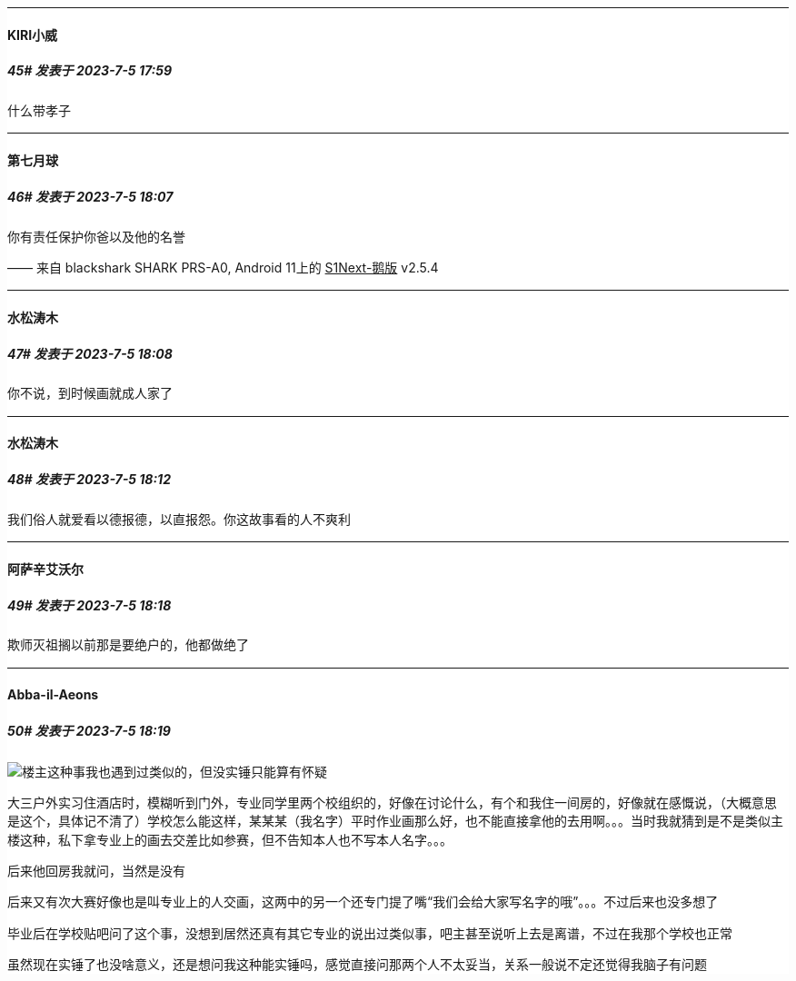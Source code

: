 *****

####  KIRI小威  
##### 45#       发表于 2023-7-5 17:59

什么带孝子

*****

####  第七月球  
##### 46#       发表于 2023-7-5 18:07

你有责任保护你爸以及他的名誉

—— 来自 blackshark SHARK PRS-A0, Android 11上的 [S1Next-鹅版](https://github.com/ykrank/S1-Next/releases) v2.5.4

*****

####  水松涛木  
##### 47#       发表于 2023-7-5 18:08

你不说，到时候画就成人家了

*****

####  水松涛木  
##### 48#       发表于 2023-7-5 18:12

我们俗人就爱看以德报德，以直报怨。你这故事看的人不爽利

*****

####  阿萨辛艾沃尔  
##### 49#       发表于 2023-7-5 18:18

欺师灭祖搁以前那是要绝户的，他都做绝了

*****

####  Abba-il-Aeons  
##### 50#       发表于 2023-7-5 18:19

<img src="https://static.saraba1st.com/image/smiley/face2017/001.png" referrerpolicy="no-referrer">楼主这种事我也遇到过类似的，但没实锤只能算有怀疑

大三户外实习住酒店时，模糊听到门外，专业同学里两个校组织的，好像在讨论什么，有个和我住一间房的，好像就在感慨说，（大概意思是这个，具体记不清了）学校怎么能这样，某某某（我名字）平时作业画那么好，也不能直接拿他的去用啊。。。当时我就猜到是不是类似主楼这种，私下拿专业上的画去交差比如参赛，但不告知本人也不写本人名字。。。

后来他回房我就问，当然是没有

后来又有次大赛好像也是叫专业上的人交画，这两中的另一个还专门提了嘴“我们会给大家写名字的哦”。。。不过后来也没多想了

毕业后在学校贴吧问了这个事，没想到居然还真有其它专业的说出过类似事，吧主甚至说听上去是离谱，不过在我那个学校也正常

虽然现在实锤了也没啥意义，还是想问我这种能实锤吗，感觉直接问那两个人不太妥当，关系一般说不定还觉得我脑子有问题
